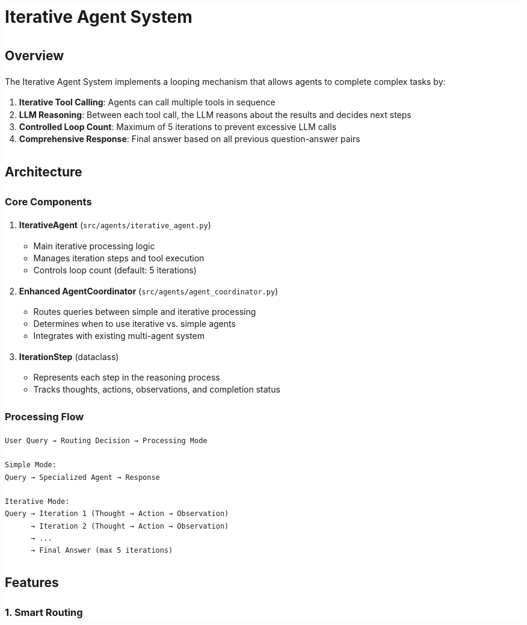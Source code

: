 # Iterative Agent System

## Overview

The Iterative Agent System implements a looping mechanism that allows agents to complete complex tasks by:

1. **Iterative Tool Calling**: Agents can call multiple tools in sequence
2. **LLM Reasoning**: Between each tool call, the LLM reasons about the results and decides next steps
3. **Controlled Loop Count**: Maximum of 5 iterations to prevent excessive LLM calls
4. **Comprehensive Response**: Final answer based on all previous question-answer pairs

## Architecture

### Core Components

1. **IterativeAgent** (`src/agents/iterative_agent.py`)
   - Main iterative processing logic
   - Manages iteration steps and tool execution
   - Controls loop count (default: 5 iterations)

2. **Enhanced AgentCoordinator** (`src/agents/agent_coordinator.py`)
   - Routes queries between simple and iterative processing
   - Determines when to use iterative vs. simple agents
   - Integrates with existing multi-agent system

3. **IterationStep** (dataclass)
   - Represents each step in the reasoning process
   - Tracks thoughts, actions, observations, and completion status

### Processing Flow

```
User Query → Routing Decision → Processing Mode

Simple Mode:
Query → Specialized Agent → Response

Iterative Mode:
Query → Iteration 1 (Thought → Action → Observation)
      → Iteration 2 (Thought → Action → Observation)
      → ...
      → Final Answer (max 5 iterations)
```

## Features

### 1. Smart Routing
